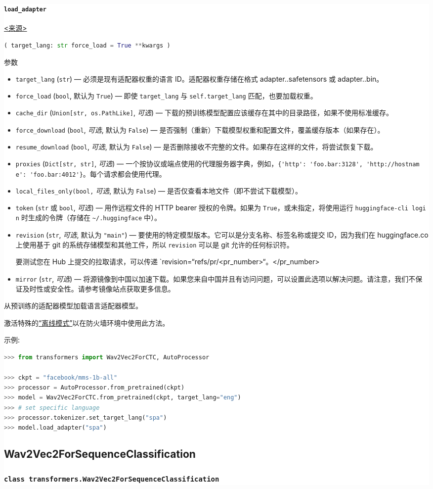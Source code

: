 #### `load_adapter`

[<来源>](https://github.com/huggingface/transformers/blob/v4.37.2/src/transformers/models/wav2vec2/modeling_wav2vec2.py#L1191)

```py
( target_lang: str force_load = True **kwargs )
```

参数

+   `target_lang` (`str`) — 必须是现有适配器权重的语言 ID。适配器权重存储在格式 adapter.<lang>.safetensors 或 adapter.<lang>.bin</lang></lang>。

+   `force_load` (`bool`, 默认为 `True`) — 即使 `target_lang` 与 `self.target_lang` 匹配，也要加载权重。

+   `cache_dir` (`Union[str, os.PathLike]`, *可选*) — 下载的预训练模型配置应该缓存在其中的目录路径，如果不使用标准缓存。

+   `force_download` (`bool`, *可选*, 默认为 `False`) — 是否强制（重新）下载模型权重和配置文件，覆盖缓存版本（如果存在）。

+   `resume_download` (`bool`, *可选*, 默认为 `False`) — 是否删除接收不完整的文件。如果存在这样的文件，将尝试恢复下载。

+   `proxies` (`Dict[str, str]`, *可选*) — 一个按协议或端点使用的代理服务器字典，例如，`{'http': 'foo.bar:3128', 'http://hostname': 'foo.bar:4012'}`。每个请求都会使用代理。

+   `local_files_only(bool,` *可选*, 默认为 `False`) — 是否仅查看本地文件（即不尝试下载模型）。

+   `token` (`str` 或 `bool`, *可选*) — 用作远程文件的 HTTP bearer 授权的令牌。如果为 `True`，或未指定，将使用运行 `huggingface-cli login` 时生成的令牌（存储在 `~/.huggingface` 中）。

+   `revision` (`str`, *可选*, 默认为 `"main"`) — 要使用的特定模型版本。它可以是分支名称、标签名称或提交 ID，因为我们在 huggingface.co 上使用基于 git 的系统存储模型和其他工件，所以 `revision` 可以是 git 允许的任何标识符。

    要测试您在 Hub 上提交的拉取请求，可以传递 `revision=“refs/pr/<pr_number>“。</pr_number>

+   `mirror` (`str`, *可选*) — 将源镜像到中国以加速下载。如果您来自中国并且有访问问题，可以设置此选项以解决问题。请注意，我们不保证及时性或安全性。请参考镜像站点获取更多信息。

从预训练的适配器模型加载语言适配器模型。

激活特殊的[“离线模式”](https://huggingface.co/transformers/installation.html#offline-mode)以在防火墙环境中使用此方法。

示例:

```py
>>> from transformers import Wav2Vec2ForCTC, AutoProcessor

>>> ckpt = "facebook/mms-1b-all"
>>> processor = AutoProcessor.from_pretrained(ckpt)
>>> model = Wav2Vec2ForCTC.from_pretrained(ckpt, target_lang="eng")
>>> # set specific language
>>> processor.tokenizer.set_target_lang("spa")
>>> model.load_adapter("spa")
```

## Wav2Vec2ForSequenceClassification

### `class transformers.Wav2Vec2ForSequenceClassification`
